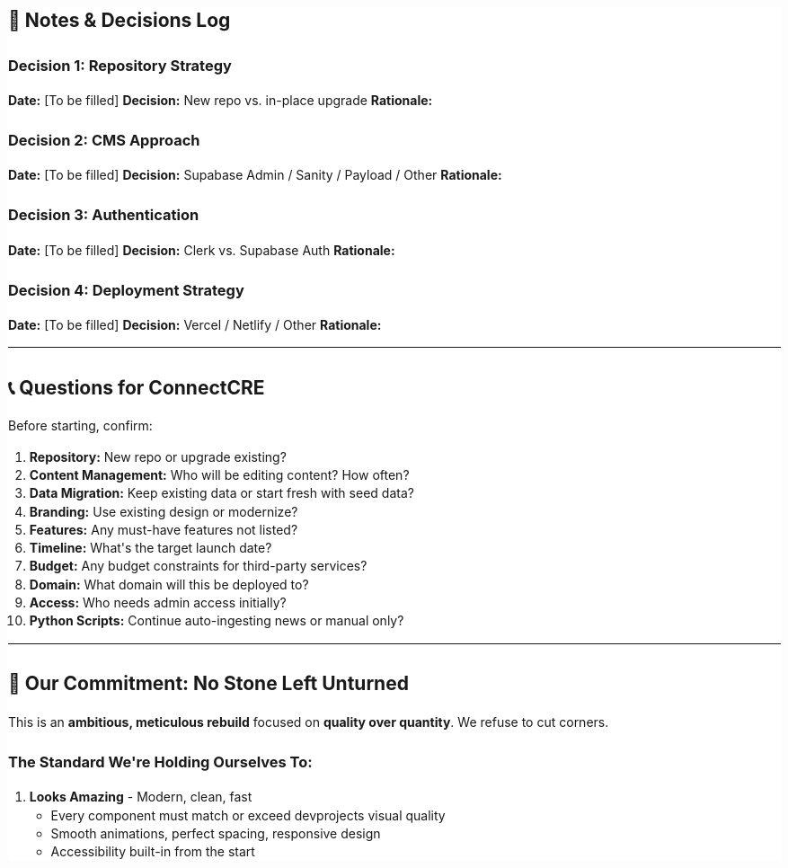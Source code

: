 
## 📝 Notes & Decisions Log

### Decision 1: Repository Strategy
**Date:** [To be filled]
**Decision:** New repo vs. in-place upgrade
**Rationale:**

### Decision 2: CMS Approach
**Date:** [To be filled]
**Decision:** Supabase Admin / Sanity / Payload / Other
**Rationale:**

### Decision 3: Authentication
**Date:** [To be filled]
**Decision:** Clerk vs. Supabase Auth
**Rationale:**

### Decision 4: Deployment Strategy
**Date:** [To be filled]
**Decision:** Vercel / Netlify / Other
**Rationale:**

---

## 📞 Questions for ConnectCRE

Before starting, confirm:

1. **Repository:** New repo or upgrade existing?
2. **Content Management:** Who will be editing content? How often?
3. **Data Migration:** Keep existing data or start fresh with seed data?
4. **Branding:** Use existing design or modernize?
5. **Features:** Any must-have features not listed?
6. **Timeline:** What's the target launch date?
7. **Budget:** Any budget constraints for third-party services?
8. **Domain:** What domain will this be deployed to?
9. **Access:** Who needs admin access initially?
10. **Python Scripts:** Continue auto-ingesting news or manual only?

---

## 🎯 Our Commitment: No Stone Left Unturned

This is an **ambitious, meticulous rebuild** focused on **quality over quantity**. We refuse to cut corners.

### The Standard We're Holding Ourselves To:

1. **Looks Amazing** - Modern, clean, fast
   - Every component must match or exceed devprojects visual quality
   - Smooth animations, perfect spacing, responsive design
   - Accessibility built-in from the start
